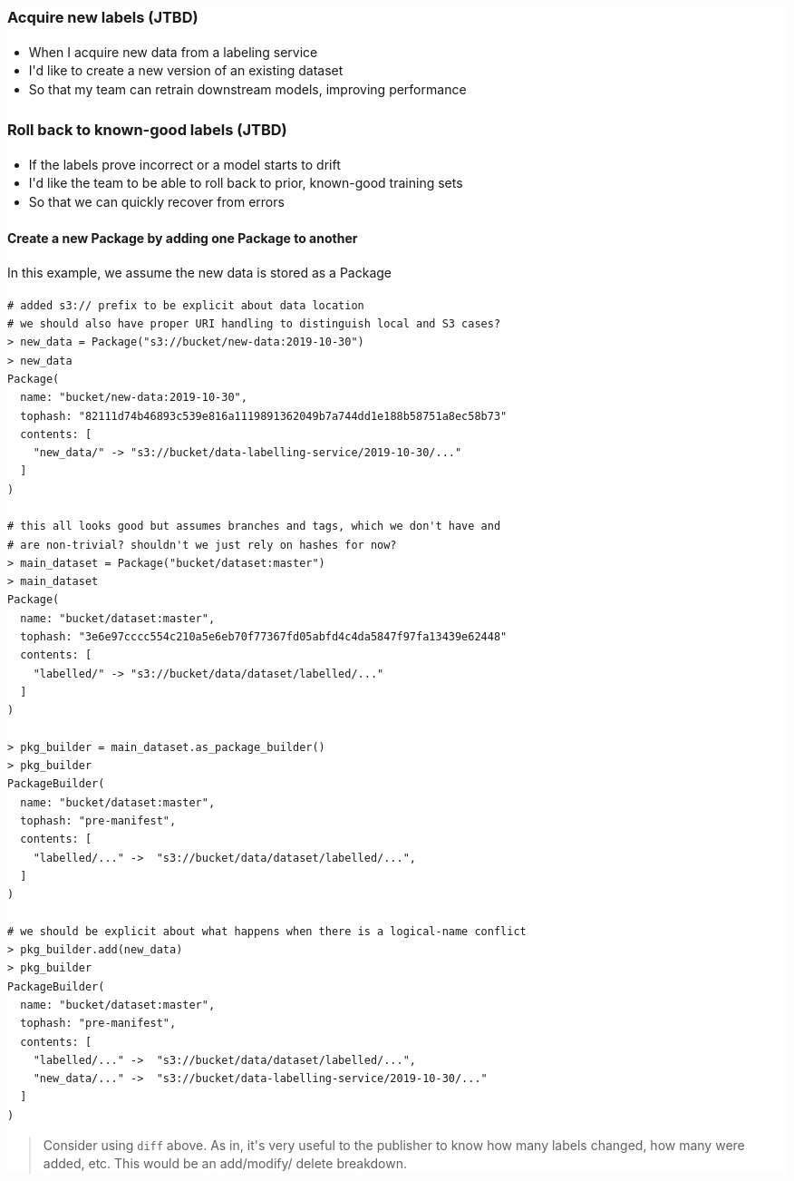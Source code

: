 ### Acquire new labels (JTBD)
- When I acquire new data from a labeling service
- I'd like to create a new version of an existing dataset
- So that my team can retrain downstream models, improving performance

### Roll back to known-good labels (JTBD)

- If the labels prove incorrect or a model starts to drift
- I'd like the team to be able to roll back to prior, known-good training sets
- So that we can quickly recover from errors

#### Create a new Package by adding one Package to another
In this example, we assume the new data is stored as a Package
```
# added s3:// prefix to be explicit about data location
# we should also have proper URI handling to distinguish local and S3 cases?
> new_data = Package("s3://bucket/new-data:2019-10-30")
> new_data
Package(
  name: "bucket/new-data:2019-10-30",
  tophash: "82111d74b46893c539e816a1119891362049b7a744dd1e188b58751a8ec58b73"
  contents: [
    "new_data/" -> "s3://bucket/data-labelling-service/2019-10-30/..."
  ]
)

# this all looks good but assumes branches and tags, which we don't have and
# are non-trivial? shouldn't we just rely on hashes for now?
> main_dataset = Package("bucket/dataset:master")
> main_dataset
Package(
  name: "bucket/dataset:master",
  tophash: "3e6e97cccc554c210a5e6eb70f77367fd05abfd4c4da5847f97fa13439e62448"
  contents: [
    "labelled/" -> "s3://bucket/data/dataset/labelled/..."
  ]
)

> pkg_builder = main_dataset.as_package_builder()
> pkg_builder
PackageBuilder(
  name: "bucket/dataset:master",
  tophash: "pre-manifest",
  contents: [
    "labelled/..." ->  "s3://bucket/data/dataset/labelled/...",
  ]
)

# we should be explicit about what happens when there is a logical-name conflict
> pkg_builder.add(new_data)
> pkg_builder
PackageBuilder(
  name: "bucket/dataset:master",
  tophash: "pre-manifest",
  contents: [
    "labelled/..." ->  "s3://bucket/data/dataset/labelled/...",
    "new_data/..." ->  "s3://bucket/data-labelling-service/2019-10-30/..."
  ]
)
```
> Consider using `diff` above. As in, it's very useful to the publisher to know
how many labels changed, how many were added, etc. This would be an add/modify/
delete breakdown.
